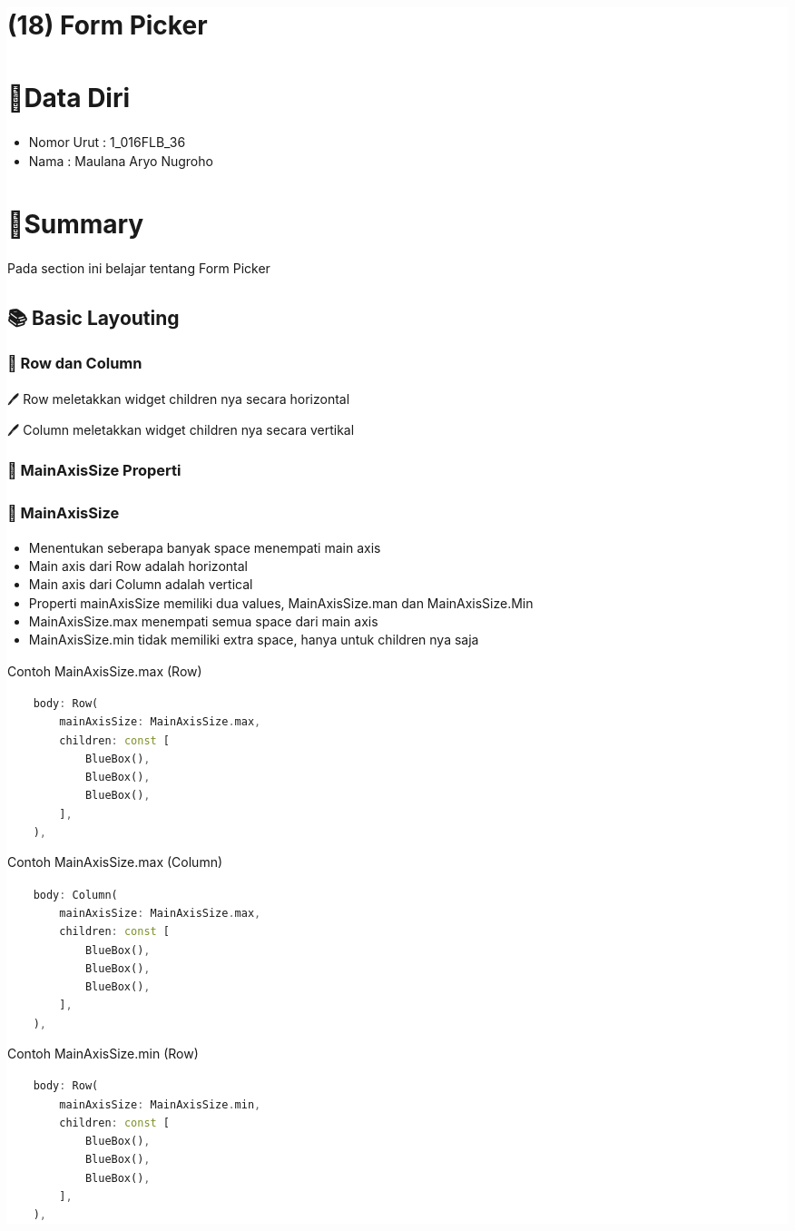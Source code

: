 # (18) Form Picker

# 👨Data Diri
- Nomor Urut : 1_016FLB_36
- Nama : Maulana Aryo Nugroho

# 📔Summary
Pada section ini belajar tentang Form Picker

## 📚 Basic Layouting

### 📘 Row dan Column
🖊️ Row meletakkan widget children nya secara horizontal

🖊️ Column meletakkan widget children nya secara vertikal

### 📙 MainAxisSize Properti

### 📖 MainAxisSize
- Menentukan seberapa banyak space menempati main axis
- Main axis dari Row adalah horizontal
- Main axis dari Column adalah vertical
- Properti mainAxisSize memiliki dua values, MainAxisSize.man dan MainAxisSize.Min
- MainAxisSize.max menempati semua space dari main axis
- MainAxisSize.min tidak memiliki extra space, hanya untuk children nya saja

Contoh MainAxisSize.max (Row)
```dart
    body: Row(
        mainAxisSize: MainAxisSize.max,
        children: const [
            BlueBox(),
            BlueBox(),
            BlueBox(),
        ],
    ),
```

Contoh MainAxisSize.max (Column)
```dart
    body: Column(
        mainAxisSize: MainAxisSize.max,
        children: const [
            BlueBox(),
            BlueBox(),
            BlueBox(),
        ],
    ),
```
Contoh MainAxisSize.min (Row)
```dart
    body: Row(
        mainAxisSize: MainAxisSize.min,
        children: const [
            BlueBox(),
            BlueBox(),
            BlueBox(),
        ],
    ),
```
